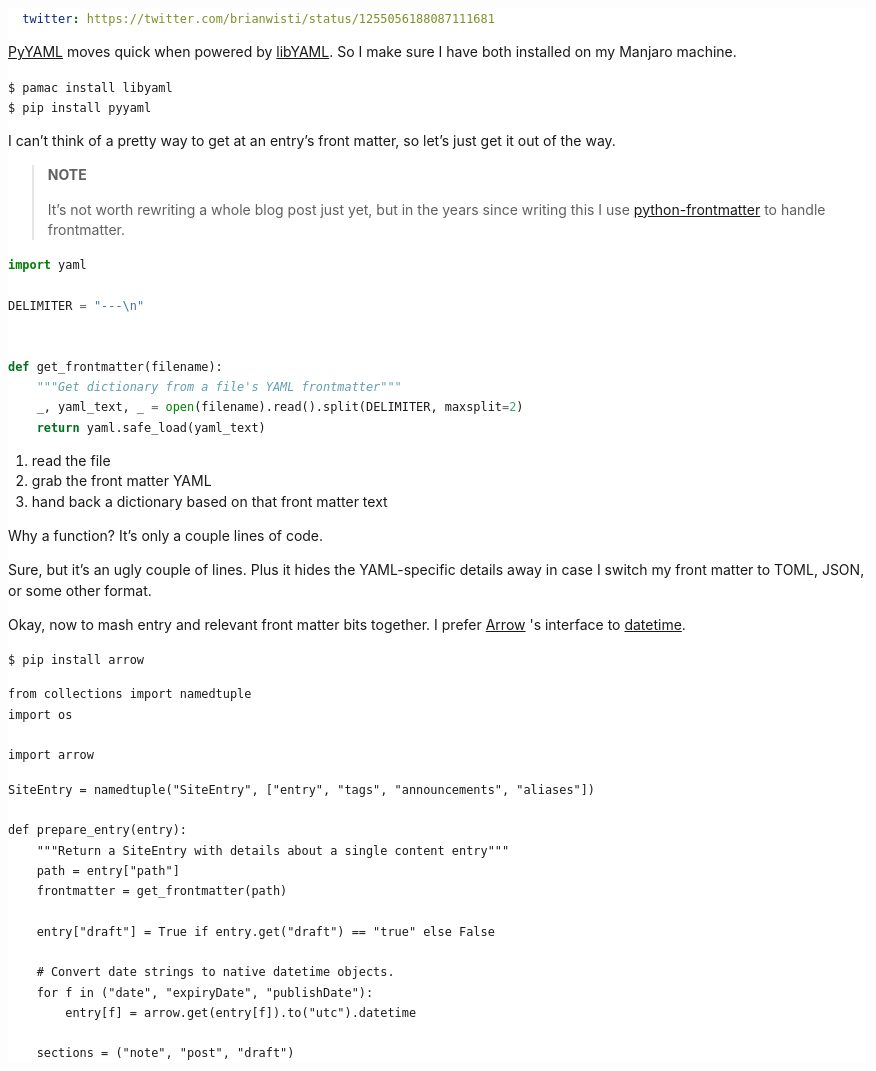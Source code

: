 ````yaml
  twitter: https://twitter.com/brianwisti/status/1255056188087111681
````

[PyYAML](https://pyyaml.org) moves quick when powered by [libYAML](https://pyyaml.org/wiki/LibYAML).  So I make sure I have both installed on my Manjaro machine.

````console
$ pamac install libyaml
$ pip install pyyaml
````

I can’t think of a pretty way to get at an entry’s front matter, so let’s just get it out of the way.

 > 
 > **NOTE**
>
 > It’s not worth rewriting a whole blog post just yet, but in the years since writing this I use [python-frontmatter](https://github.com/eyeseast/python-frontmatter) to handle frontmatter.

````python
import yaml

DELIMITER = "---\n"


def get_frontmatter(filename):
    """Get dictionary from a file's YAML frontmatter"""
    _, yaml_text, _ = open(filename).read().split(DELIMITER, maxsplit=2)
    return yaml.safe_load(yaml_text)
````

1. read the file
1. grab the front matter YAML
1. hand back a dictionary based on that front matter text

Why a function? It’s only a couple lines of code.

Sure, but it’s an ugly couple of lines. Plus it hides the YAML-specific details away in case I switch my front matter to TOML, JSON, or some other format.

Okay, now to mash entry and relevant front matter bits together. I prefer [Arrow](https://arrow.readthedocs.io/) 's interface to [datetime](https://docs.python.org/3.8/library/datetime.html).

````console
$ pip install arrow
````

````python{title="Import entry dependencies" verbatim=false}
from collections import namedtuple
import os

import arrow
````

````python{title="Prepare entry" verbatim=false}
SiteEntry = namedtuple("SiteEntry", ["entry", "tags", "announcements", "aliases"])

def prepare_entry(entry):
    """Return a SiteEntry with details about a single content entry"""
    path = entry["path"]
    frontmatter = get_frontmatter(path)

    entry["draft"] = True if entry.get("draft") == "true" else False

    # Convert date strings to native datetime objects.
    for f in ("date", "expiryDate", "publishDate"):
        entry[f] = arrow.get(entry[f]).to("utc").datetime

    sections = ("note", "post", "draft")
````